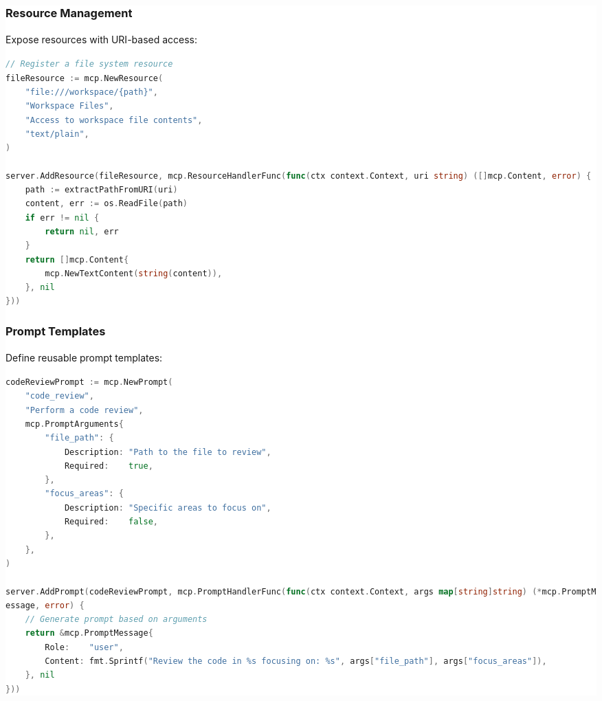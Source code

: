 ### Resource Management

Expose resources with URI-based access:

```go
// Register a file system resource
fileResource := mcp.NewResource(
    "file:///workspace/{path}",
    "Workspace Files",
    "Access to workspace file contents",
    "text/plain",
)

server.AddResource(fileResource, mcp.ResourceHandlerFunc(func(ctx context.Context, uri string) ([]mcp.Content, error) {
    path := extractPathFromURI(uri)
    content, err := os.ReadFile(path)
    if err != nil {
        return nil, err
    }
    return []mcp.Content{
        mcp.NewTextContent(string(content)),
    }, nil
}))
```

### Prompt Templates

Define reusable prompt templates:

```go
codeReviewPrompt := mcp.NewPrompt(
    "code_review",
    "Perform a code review",
    mcp.PromptArguments{
        "file_path": {
            Description: "Path to the file to review",
            Required:    true,
        },
        "focus_areas": {
            Description: "Specific areas to focus on",
            Required:    false,
        },
    },
)

server.AddPrompt(codeReviewPrompt, mcp.PromptHandlerFunc(func(ctx context.Context, args map[string]string) (*mcp.PromptMessage, error) {
    // Generate prompt based on arguments
    return &mcp.PromptMessage{
        Role:    "user",
        Content: fmt.Sprintf("Review the code in %s focusing on: %s", args["file_path"], args["focus_areas"]),
    }, nil
}))
```
